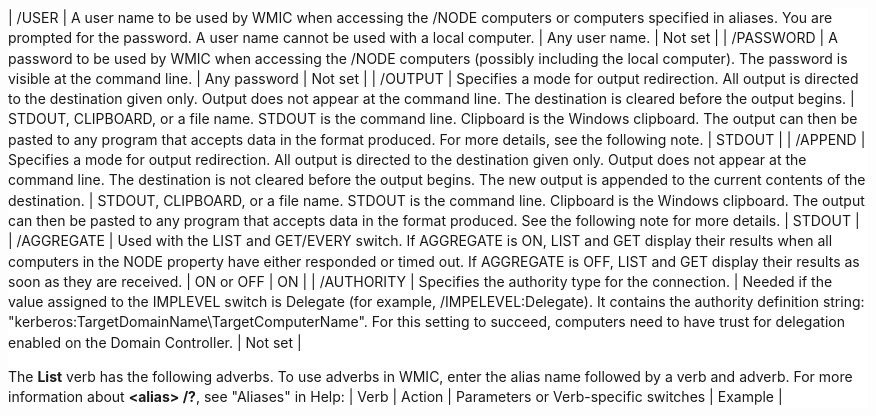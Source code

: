 | /USER        | A user name to be used by WMIC when accessing the /NODE computers or computers specified in aliases. You are prompted for the password. A user name cannot be used with a local computer.                                                                                                                                                                                       | Any user name.                                                                                                                                                                                                                                                                                              | Not set                                                      |
| /PASSWORD    | A password to be used by WMIC when accessing the /NODE computers (possibly including the local computer). The password is visible at the command line.                                                                                                                                                                                                                          | Any password                                                                                                                                                                                                                                                                                                | Not set                                                      |
| /OUTPUT      | Specifies a mode for output redirection. All output is directed to the destination given only. Output does not appear at the command line. The destination is cleared before the output begins.                                                                                                                                                                                 | STDOUT, CLIPBOARD, or a file name. STDOUT is the command line. Clipboard is the Windows clipboard. The output can then be pasted to any program that accepts data in the format produced. For more details, see the following note.                                                                         | STDOUT                                                       |
| /APPEND      | Specifies a mode for output redirection. All output is directed to the destination given only. Output does not appear at the command line. The destination is not cleared before the output begins. The new output is appended to the current contents of the destination.                                                                                                      | STDOUT, CLIPBOARD, or a file name. STDOUT is the command line. Clipboard is the Windows clipboard. The output can then be pasted to any program that accepts data in the format produced. See the following note for more details.                                                                          | STDOUT                                                       |
| /AGGREGATE   | Used with the LIST and GET/EVERY switch. If AGGREGATE is ON, LIST and GET display their results when all computers in the NODE property have either responded or timed out. If AGGREGATE is OFF, LIST and GET display their results as soon as they are received.                                                                                                               | ON or OFF                                                                                                                                                                                                                                                                                                   | ON                                                           |
| /AUTHORITY   | Specifies the authority type for the connection.                                                                                                                                                                                                                                                                                                                                | Needed if the value assigned to the IMPLEVEL switch is Delegate (for example, /IMPELEVEL:Delegate). It contains the authority definition string: "kerberos:TargetDomainName\TargetComputerName". For this setting to succeed, computers need to have trust for delegation enabled on the Domain Controller. | Not set                                                      |



The **List** verb has the following adverbs. To use adverbs in WMIC, enter the alias name followed by a verb and adverb. For more information about **\<alias\> /?**, see "Aliases" in Help:
| Verb   | Action                                                                                                                                                                                                                                                                                                                                                                                                                     | Parameters or Verb-specific switches                                                                                                                                              | Example                                                                               |